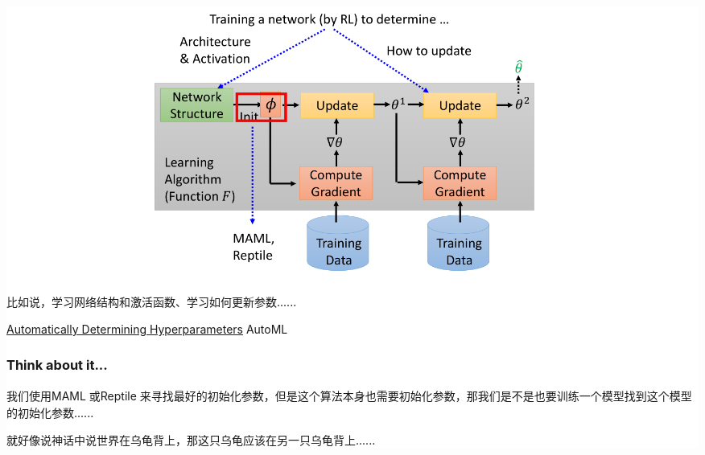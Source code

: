 <center><img src="ML2020.assets/image-20210224154747109.png" width="60%"/></center>

比如说，学习网络结构和激活函数、学习如何更新参数......

[Automatically Determining Hyperparameters](https://www.youtube.com/watch?v=c10nxBcSH1) AutoML

### Think about it...

我们使用MAML 或Reptile 来寻找最好的初始化参数，但是这个算法本身也需要初始化参数，那我们是不是也要训练一个模型找到这个模型的初始化参数......

就好像说神话中说世界在乌龟背上，那这只乌龟应该在另一只乌龟背上......
